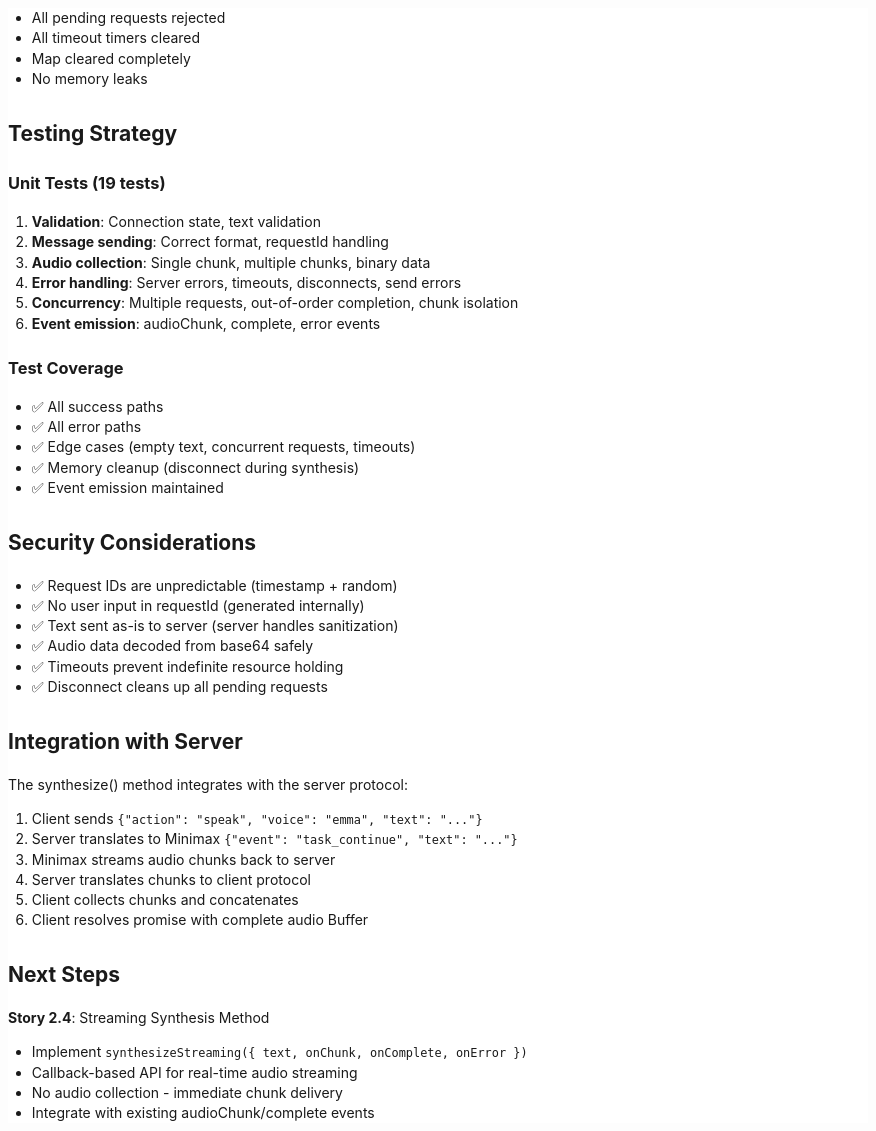 - All pending requests rejected
- All timeout timers cleared
- Map cleared completely
- No memory leaks

## Testing Strategy

### Unit Tests (19 tests)

1. **Validation**: Connection state, text validation
2. **Message sending**: Correct format, requestId handling
3. **Audio collection**: Single chunk, multiple chunks, binary data
4. **Error handling**: Server errors, timeouts, disconnects, send errors
5. **Concurrency**: Multiple requests, out-of-order completion, chunk isolation
6. **Event emission**: audioChunk, complete, error events

### Test Coverage

- ✅ All success paths
- ✅ All error paths
- ✅ Edge cases (empty text, concurrent requests, timeouts)
- ✅ Memory cleanup (disconnect during synthesis)
- ✅ Event emission maintained

## Security Considerations

- ✅ Request IDs are unpredictable (timestamp + random)
- ✅ No user input in requestId (generated internally)
- ✅ Text sent as-is to server (server handles sanitization)
- ✅ Audio data decoded from base64 safely
- ✅ Timeouts prevent indefinite resource holding
- ✅ Disconnect cleans up all pending requests

## Integration with Server

The synthesize() method integrates with the server protocol:

1. Client sends `{"action": "speak", "voice": "emma", "text": "..."}`
2. Server translates to Minimax `{"event": "task_continue", "text": "..."}`
3. Minimax streams audio chunks back to server
4. Server translates chunks to client protocol
5. Client collects chunks and concatenates
6. Client resolves promise with complete audio Buffer

## Next Steps

**Story 2.4**: Streaming Synthesis Method
- Implement `synthesizeStreaming({ text, onChunk, onComplete, onError })`
- Callback-based API for real-time audio streaming
- No audio collection - immediate chunk delivery
- Integrate with existing audioChunk/complete events
